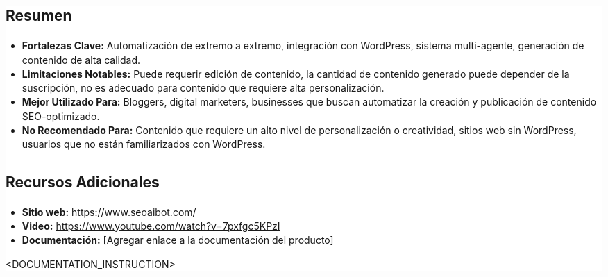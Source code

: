 ## Resumen

- **Fortalezas Clave:** Automatización de extremo a extremo, integración con WordPress, sistema multi-agente, generación de contenido de alta calidad.
- **Limitaciones Notables:**  Puede requerir edición de contenido, la cantidad de contenido generado puede depender de la suscripción, no es adecuado para contenido que requiere alta personalización.
- **Mejor Utilizado Para:**  Bloggers, digital marketers, businesses que buscan automatizar la creación y publicación de contenido SEO-optimizado.
- **No Recomendado Para:**  Contenido que requiere un alto nivel de personalización o creatividad, sitios web sin WordPress, usuarios que no están familiarizados con WordPress.

## Recursos Adicionales

- **Sitio web:** https://www.seoaibot.com/
- **Video:** https://www.youtube.com/watch?v=7pxfgc5KPzI
- **Documentación:** [Agregar enlace a la documentación del producto]

<DOCUMENTATION_INSTRUCTION>
